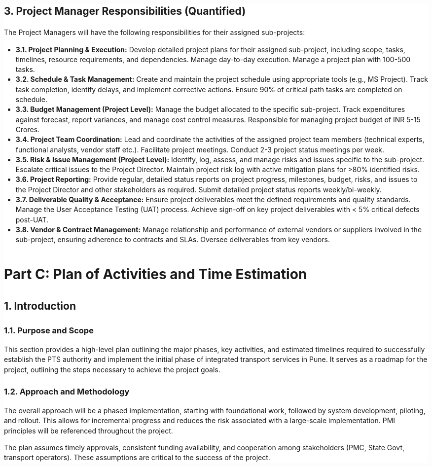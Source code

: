 ## **3. Project Manager Responsibilities (Quantified)**

The Project Managers will have the following responsibilities for their assigned sub-projects:

-   **3.1. Project Planning & Execution:** Develop detailed project plans for their assigned sub-project, including scope, tasks, timelines, resource requirements, and dependencies. Manage day-to-day execution. Manage a project plan with 100-500 tasks.
-   **3.2. Schedule & Task Management:** Create and maintain the project schedule using appropriate tools (e.g., MS Project). Track task completion, identify delays, and implement corrective actions. Ensure 90% of critical path tasks are completed on schedule.
-   **3.3. Budget Management (Project Level):** Manage the budget allocated to the specific sub-project. Track expenditures against forecast, report variances, and manage cost control measures. Responsible for managing project budget of INR 5-15 Crores.
-   **3.4. Project Team Coordination:** Lead and coordinate the activities of the assigned project team members (technical experts, functional analysts, vendor staff etc.). Facilitate project meetings. Conduct 2-3 project status meetings per week.
-   **3.5. Risk & Issue Management (Project Level):** Identify, log, assess, and manage risks and issues specific to the sub-project. Escalate critical issues to the Project Director. Maintain project risk log with active mitigation plans for >80% identified risks.
-   **3.6. Project Reporting:** Provide regular, detailed status reports on project progress, milestones, budget, risks, and issues to the Project Director and other stakeholders as required. Submit detailed project status reports weekly/bi-weekly.
-   **3.7. Deliverable Quality & Acceptance:** Ensure project deliverables meet the defined requirements and quality standards. Manage the User Acceptance Testing (UAT) process. Achieve sign-off on key project deliverables with < 5% critical defects post-UAT.
-   **3.8. Vendor & Contract Management:** Manage relationship and performance of external vendors or suppliers involved in the sub-project, ensuring adherence to contracts and SLAs. Oversee deliverables from key vendors.

# **Part C: Plan of Activities and Time Estimation**

## **1. Introduction**

### **1.1. Purpose and Scope**

This section provides a high-level plan outlining the major phases, key activities, and estimated timelines required to successfully establish the PTS authority and implement the initial phase of integrated transport services in Pune. It serves as a roadmap for the project, outlining the steps necessary to achieve the project goals.

### **1.2. Approach and Methodology**

The overall approach will be a phased implementation, starting with foundational work, followed by system development, piloting, and rollout. This allows for incremental progress and reduces the risk associated with a large-scale implementation. PMI principles will be referenced throughout the project.

The plan assumes timely approvals, consistent funding availability, and cooperation among stakeholders (PMC, State Govt, transport operators). These assumptions are critical to the success of the project.
